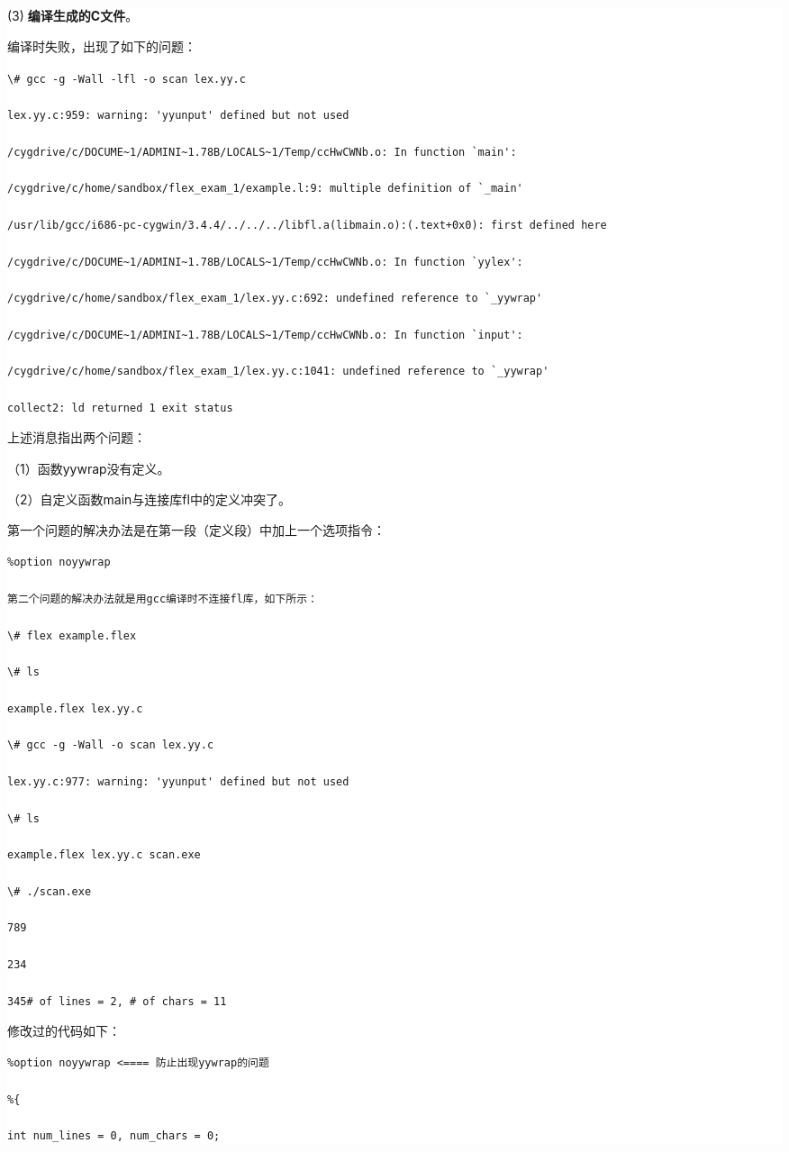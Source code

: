 (3) **编译生成的****C****文件**。

编译时失败，出现了如下的问题：
```
\# gcc -g -Wall -lfl -o scan lex.yy.c

lex.yy.c:959: warning: 'yyunput' defined but not used

/cygdrive/c/DOCUME~1/ADMINI~1.78B/LOCALS~1/Temp/ccHwCWNb.o: In function `main':

/cygdrive/c/home/sandbox/flex_exam_1/example.l:9: multiple definition of `_main'

/usr/lib/gcc/i686-pc-cygwin/3.4.4/../../../libfl.a(libmain.o):(.text+0x0): first defined here

/cygdrive/c/DOCUME~1/ADMINI~1.78B/LOCALS~1/Temp/ccHwCWNb.o: In function `yylex':

/cygdrive/c/home/sandbox/flex_exam_1/lex.yy.c:692: undefined reference to `_yywrap'

/cygdrive/c/DOCUME~1/ADMINI~1.78B/LOCALS~1/Temp/ccHwCWNb.o: In function `input':

/cygdrive/c/home/sandbox/flex_exam_1/lex.yy.c:1041: undefined reference to `_yywrap'

collect2: ld returned 1 exit status
```
上述消息指出两个问题：

（1）函数yywrap没有定义。

（2）自定义函数main与连接库fl中的定义冲突了。

第一个问题的解决办法是在第一段（定义段）中加上一个选项指令：
```
%option noyywrap

第二个问题的解决办法就是用gcc编译时不连接fl库，如下所示：

\# flex example.flex

\# ls

example.flex lex.yy.c

\# gcc -g -Wall -o scan lex.yy.c

lex.yy.c:977: warning: 'yyunput' defined but not used

\# ls

example.flex lex.yy.c scan.exe

\# ./scan.exe

789

234

345# of lines = 2, # of chars = 11
```
修改过的代码如下：
```
%option noyywrap <==== 防止出现yywrap的问题

%{

int num_lines = 0, num_chars = 0;

```